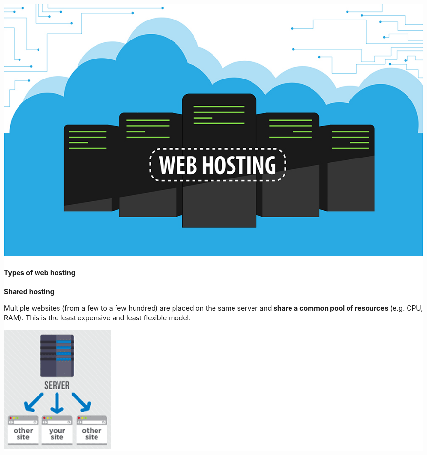 <p class='center'><img class='w75' src='images/web-hosting.jpg' /></p>

#### Types of web hosting



[**Shared hosting**][shared-hosting]

Multiple websites (from a few to a few hundred) are placed on the same server
and **share a common pool of resources** (e.g. CPU, RAM).
This is the least expensive and least flexible model.

<p class='center'><img class='w95' src='images/shared-hosting.png' /></p>



[app-server]: https://en.wikipedia.org/wiki/Application_server
[aws]: https://aws.amazon.com/
[aws-history]: https://en.wikipedia.org/wiki/Amazon_Web_Services#History
[aws-lambda]: https://aws.amazon.com/lambda/
[azure]: https://azure.microsoft.com/
[azure-functions]: https://azure.microsoft.com/en-us/services/functions/
[cd]: https://en.wikipedia.org/wiki/Continuous_delivery
[client-server-model]: https://en.wikipedia.org/wiki/Client%E2%80%93server_model
[cloud]: https://en.wikipedia.org/wiki/Cloud_computing
[cloudboost]: https://www.cloudboost.io/
[cloud-foundry]: https://www.cloudfoundry.org/
[cloud-functions]: https://cloud.google.com/functions/
[db-server]: https://en.wikipedia.org/wiki/Database_server
[dedicated-hosting]: https://en.wikipedia.org/wiki/Dedicated_hosting_service
[dropbox]: https://www.dropbox.com/
[faas]: https://en.wikipedia.org/wiki/Function_as_a_service
[file-server]: https://en.wikipedia.org/wiki/File_server
[firebase]: https://firebase.google.com/
[gmail]: https://www.google.com/gmail/
[google-cloud]: https://cloud.google.com/
[heroku]: https://www.heroku.com/
[iaas]: https://en.wikipedia.org/wiki/Infrastructure_as_a_service
[internet-hosting]: https://en.wikipedia.org/wiki/Internet_hosting_service
[kvm]: https://www.linux-kvm.org/
[mbaas]: https://en.wikipedia.org/wiki/Mobile_backend_as_a_service
[microservices]: https://en.wikipedia.org/wiki/Microservices
[microservices-in-practice]: https://medium.com/microservices-in-practice/microservices-in-practice-7a3e85b6624c
[openshift]: https://www.openshift.com/
[other-deployment-models]: https://en.wikipedia.org/wiki/Cloud_computing#Others
[paas]: https://en.wikipedia.org/wiki/Platform_as_a_service
[parallels]: https://www.parallels.com
[saas]: https://en.wikipedia.org/wiki/Software_as_a_service
[server-types]: https://en.wikipedia.org/wiki/Server_(computing)#Purpose
[serverless]: https://en.wikipedia.org/wiki/Serverless_computing
[shared-hosting]: https://en.wikipedia.org/wiki/Shared_web_hosting_service
[slack]: https://slack.com/
[soa]: https://en.wikipedia.org/wiki/Service-oriented_architecture
[ubuntu]: https://www.ubuntu.com/
[virtualbox]: https://www.virtualbox.org
[virtual-hosting]: https://en.wikipedia.org/wiki/Virtual_private_server
[virtualization]: https://en.wikipedia.org/wiki/Virtualization
[vmware]: https://www.vmware.com
[web-hosting]: https://en.wikipedia.org/wiki/Web_hosting_service
[web-server]: https://en.wikipedia.org/wiki/Web_server